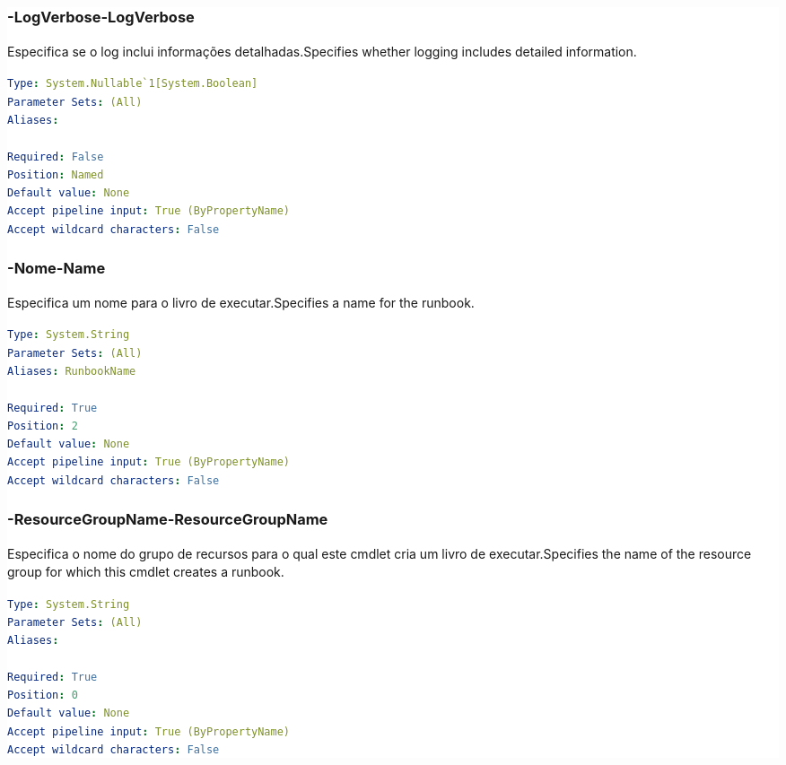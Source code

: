 ### <span data-ttu-id="40710-123">-LogVerbose</span><span class="sxs-lookup"><span data-stu-id="40710-123">-LogVerbose</span></span>
<span data-ttu-id="40710-124">Especifica se o log inclui informações detalhadas.</span><span class="sxs-lookup"><span data-stu-id="40710-124">Specifies whether logging includes detailed information.</span></span>

```yaml
Type: System.Nullable`1[System.Boolean]
Parameter Sets: (All)
Aliases:

Required: False
Position: Named
Default value: None
Accept pipeline input: True (ByPropertyName)
Accept wildcard characters: False
```

### <span data-ttu-id="40710-125">-Nome</span><span class="sxs-lookup"><span data-stu-id="40710-125">-Name</span></span>
<span data-ttu-id="40710-126">Especifica um nome para o livro de executar.</span><span class="sxs-lookup"><span data-stu-id="40710-126">Specifies a name for the runbook.</span></span>

```yaml
Type: System.String
Parameter Sets: (All)
Aliases: RunbookName

Required: True
Position: 2
Default value: None
Accept pipeline input: True (ByPropertyName)
Accept wildcard characters: False
```

### <span data-ttu-id="40710-127">-ResourceGroupName</span><span class="sxs-lookup"><span data-stu-id="40710-127">-ResourceGroupName</span></span>
<span data-ttu-id="40710-128">Especifica o nome do grupo de recursos para o qual este cmdlet cria um livro de executar.</span><span class="sxs-lookup"><span data-stu-id="40710-128">Specifies the name of the resource group for which this cmdlet creates a runbook.</span></span>

```yaml
Type: System.String
Parameter Sets: (All)
Aliases:

Required: True
Position: 0
Default value: None
Accept pipeline input: True (ByPropertyName)
Accept wildcard characters: False
```
